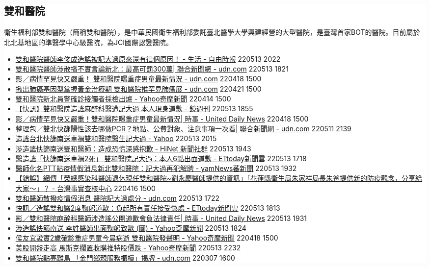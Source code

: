 ## 雙和醫院

衛生福利部雙和醫院（簡稱雙和醫院），是中華民國衛生福利部委託臺北醫學大學興建經營的大型醫院，是臺灣首家BOT的醫院。目前屬於北北基地區的準醫學中心級醫院，為JCI國際認證醫院。


- [雙和醫院醫師李俊成造謠被記大過原來還有這個原因！ - 生活 - 自由時報](https://news.ltn.com.tw/news/life/breakingnews/3926022 "雙和醫院醫師李俊成造謠被記大過原來還有這個原因！ - 生活 - 自由時報") 220513 2022
- [雙和醫院醫師涉散播不實言論新北：最高可罰300萬| 聯合新聞網 - udn.com](https://udn.com/news/story/120940/6311378?from=udn-ch1_breaknews-1-cate1-news "雙和醫院醫師涉散播不實言論新北：最高可罰300萬| 聯合新聞網 - udn.com") 220513 1821
- [影／病情罕見快又嚴重！ 雙和醫院曝重症男童最新情況 - udn.com](https://udn.com/news/story/120940/6247352 "影／病情罕見快又嚴重！ 雙和醫院曝重症男童最新情況 - udn.com") 220418 1500
- [揪出肺癌基因型掌握黃金治療期 雙和醫院推罕見肺癌展 - udn.com](https://udn.com/news/story/7266/6255189 "揪出肺癌基因型掌握黃金治療期 雙和醫院推罕見肺癌展 - udn.com") 220421 1500
- [雙和醫院新北員警確診接觸者採檢出爐 - Yahoo奇摩新聞](https://tw.news.yahoo.com/%E9%9B%99%E5%92%8C%E9%86%AB%E9%99%A2%E6%96%B0%E5%8C%97%E5%93%A1%E8%AD%A6%E7%A2%BA%E8%A8%BA%E6%8E%A5%E8%A7%B8%E8%80%85%E6%8E%A1%E6%AA%A2%E5%87%BA%E7%88%90-090510088.html "雙和醫院新北員警確診接觸者採檢出爐 - Yahoo奇摩新聞") 220414 1500
- [【快訊】雙和醫院造謠麻醉科醫遭記大過 本人現身道歉 - 鏡週刊](https://www.mirrormedia.mg/story/20220513edi035/?utm_source=mmweb&utm_medium=editorchoice "【快訊】雙和醫院造謠麻醉科醫遭記大過 本人現身道歉 - 鏡週刊") 220513 1855
- [影／病情罕見快又嚴重！雙和醫院曝重症男童最新情況| 時事 - United Daily News](https://video.udn.com/news/1235755 "影／病情罕見快又嚴重！雙和醫院曝重症男童最新情況| 時事 - United Daily News") 220418 1500
- [整理包／雙北快篩陽性該去哪做PCR？地點、公費對象、注意事項一次看| 聯合新聞網 - udn.com](https://udn.com/news/story/122190/6305722 "整理包／雙北快篩陽性該去哪做PCR？地點、公費對象、注意事項一次看| 聯合新聞網 - udn.com") 220511 2139
- [造謠台北快篩南送車禍雙和醫院醫生記大過 - Yahoo](https://tw.tv.yahoo.com/%E9%80%A0%E8%AC%A0%E5%8F%B0%E5%8C%97%E5%BF%AB%E7%AF%A9%E5%8D%97%E9%80%81%E8%BB%8A%E7%A6%8D-%E9%9B%99%E5%92%8C%E9%86%AB%E9%99%A2%E9%86%AB%E7%94%9F%E8%A8%98%E5%A4%A7%E9%81%8E-121000402.html?chat=1 "造謠台北快篩南送車禍雙和醫院醫生記大過 - Yahoo") 220513 2015
- [涉造謠快篩南送雙和醫師：造成恐慌深感抱歉 - HiNet 新聞社群](https://times.hinet.net/picNews/23913492 "涉造謠快篩南送雙和醫師：造成恐慌深感抱歉 - HiNet 新聞社群") 220513 1943
- [醫造謠「快篩南送車禍2死」 雙和醫院記大過：本人6點出面道歉 - ETtoday新聞雲](https://www.ettoday.net/news/20220513/2250638.htm?redirect=1 "醫造謠「快篩南送車禍2死」 雙和醫院記大過：本人6點出面道歉 - ETtoday新聞雲") 220513 1718
- [醫師化名PTT貼疫情假消息新北雙和醫院：記大過再犯解聘 - yamNews蕃新聞](http://n.yam.com/Article/20220513129726 "醫師化名PTT貼疫情假消息新北雙和醫院：記大過再犯解聘 - yamNews蕃新聞") 220513 1932
- [【錯誤】網傳「榮總感染科醫師退休現任雙和醫院~劉永慶醫師提供的資訊」「花蓮縣衛生局朱家祥局長朱爸提供新的防疫觀念，分享給大家～」？ - 台灣事實查核中心](https://tfc-taiwan.org.tw/articles/7210 "【錯誤】網傳「榮總感染科醫師退休現任雙和醫院~劉永慶醫師提供的資訊」「花蓮縣衛生局朱家祥局長朱爸提供新的防疫觀念，分享給大家～」？ - 台灣事實查核中心") 220416 1500
- [雙和醫師散撥疫情假消息 醫院記大過處分 - udn.com](https://udn.com/news/story/6656/6311243?from=udn-catebreaknews_ch2 "雙和醫師散撥疫情假消息 醫院記大過處分 - udn.com") 220513 1722
- [快訊／造謠雙和醫2度鞠躬道歉：負起所有責任接受懲處 - ETtoday新聞雲](https://www.ettoday.net/news/20220513/2250659.htm?redirect=1 "快訊／造謠雙和醫2度鞠躬道歉：負起所有責任接受懲處 - ETtoday新聞雲") 220513 1813
- [影／雙和醫院麻醉科醫師涉造謠公開道歉會負法律責任| 時事 - United Daily News](https://video.udn.com/news/1237909 "影／雙和醫院麻醉科醫師涉造謠公開道歉會負法律責任| 時事 - United Daily News") 220513 1931
- [涉造謠快篩南送 李姓醫師出面鞠躬致歉 (圖) - Yahoo奇摩新聞](https://tw.news.yahoo.com/%E6%B6%89%E9%80%A0%E8%AC%A0%E5%BF%AB%E7%AF%A9%E5%8D%97%E9%80%81-%E6%9D%8E%E5%A7%93%E9%86%AB%E5%B8%AB%E5%87%BA%E9%9D%A2%E9%9E%A0%E8%BA%AC%E8%87%B4%E6%AD%89-%E5%9C%96-102439618.html "涉造謠快篩南送 李姓醫師出面鞠躬致歉 (圖) - Yahoo奇摩新聞") 220513 1824
- [侯友宜證實2歲確診重症男童今晨病逝 雙和醫院發聲明 - Yahoo奇摩新聞](https://tw.news.yahoo.com/%E4%BE%AF%E5%8F%8B%E5%AE%9C%E8%AD%89%E5%AF%A62%E6%AD%B2%E7%A2%BA%E8%A8%BA%E9%87%8D%E7%97%87%E7%94%B7%E7%AB%A5%E4%BB%8A%E6%99%A8%E7%97%85%E9%80%9D-%E9%9B%99%E5%92%8C%E9%86%AB%E9%99%A2%E7%99%BC%E8%81%B2%E6%98%8E-040142817.html?bcmt=1 "侯友宜證實2歲確診重症男童今晨病逝 雙和醫院發聲明 - Yahoo奇摩新聞") 220418 1500
- [美股開盤走高 馬斯克擱置收購推特股價跌 - Yahoo奇摩新聞](https://tw.news.yahoo.com/%E7%BE%8E%E8%82%A1%E9%96%8B%E7%9B%A4%E8%B5%B0%E9%AB%98-%E9%A6%AC%E6%96%AF%E5%85%8B%E6%93%B1%E7%BD%AE%E6%94%B6%E8%B3%BC%E6%8E%A8%E7%89%B9%E8%82%A1%E5%83%B9%E8%B7%8C-143220882.html "美股開盤走高 馬斯克擱置收購推特股價跌 - Yahoo奇摩新聞") 220513 2232
- [雙和醫院點亮離島 「金門鄉親服務櫃檯」揭牌 - udn.com](https://udn.com/news/story/7323/6147217 "雙和醫院點亮離島 「金門鄉親服務櫃檯」揭牌 - udn.com") 220307 1600
